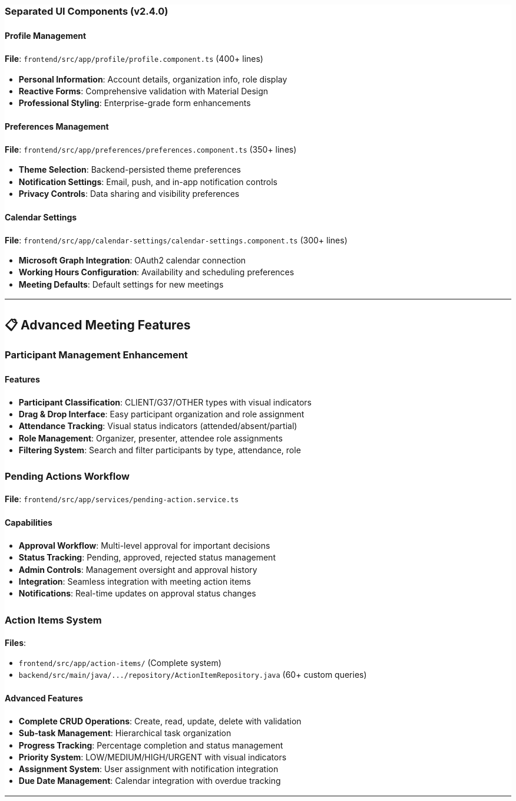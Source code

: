 ### Separated UI Components (v2.4.0)

#### Profile Management
**File**: `frontend/src/app/profile/profile.component.ts` (400+ lines)
- **Personal Information**: Account details, organization info, role display
- **Reactive Forms**: Comprehensive validation with Material Design
- **Professional Styling**: Enterprise-grade form enhancements

#### Preferences Management  
**File**: `frontend/src/app/preferences/preferences.component.ts` (350+ lines)
- **Theme Selection**: Backend-persisted theme preferences
- **Notification Settings**: Email, push, and in-app notification controls
- **Privacy Controls**: Data sharing and visibility preferences

#### Calendar Settings
**File**: `frontend/src/app/calendar-settings/calendar-settings.component.ts` (300+ lines)
- **Microsoft Graph Integration**: OAuth2 calendar connection
- **Working Hours Configuration**: Availability and scheduling preferences
- **Meeting Defaults**: Default settings for new meetings

---

## 📋 Advanced Meeting Features

### Participant Management Enhancement
#### Features
- **Participant Classification**: CLIENT/G37/OTHER types with visual indicators
- **Drag & Drop Interface**: Easy participant organization and role assignment
- **Attendance Tracking**: Visual status indicators (attended/absent/partial)
- **Role Management**: Organizer, presenter, attendee role assignments
- **Filtering System**: Search and filter participants by type, attendance, role

### Pending Actions Workflow
**File**: `frontend/src/app/services/pending-action.service.ts`

#### Capabilities
- **Approval Workflow**: Multi-level approval for important decisions
- **Status Tracking**: Pending, approved, rejected status management
- **Admin Controls**: Management oversight and approval history
- **Integration**: Seamless integration with meeting action items
- **Notifications**: Real-time updates on approval status changes

### Action Items System
**Files**: 
- `frontend/src/app/action-items/` (Complete system)
- `backend/src/main/java/.../repository/ActionItemRepository.java` (60+ custom queries)

#### Advanced Features
- **Complete CRUD Operations**: Create, read, update, delete with validation
- **Sub-task Management**: Hierarchical task organization
- **Progress Tracking**: Percentage completion and status management
- **Priority System**: LOW/MEDIUM/HIGH/URGENT with visual indicators
- **Assignment System**: User assignment with notification integration
- **Due Date Management**: Calendar integration with overdue tracking

---